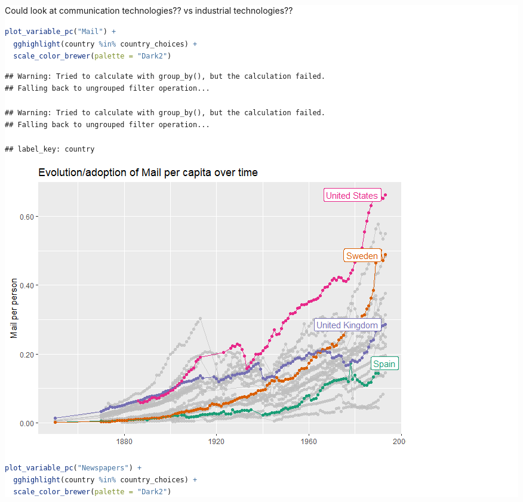 Could look at communication technologies?? vs industrial technologies??

``` r
plot_variable_pc("Mail") +
  gghighlight(country %in% country_choices) +
  scale_color_brewer(palette = "Dark2")
```

    ## Warning: Tried to calculate with group_by(), but the calculation failed.
    ## Falling back to ungrouped filter operation...

    ## Warning: Tried to calculate with group_by(), but the calculation failed.
    ## Falling back to ungrouped filter operation...

    ## label_key: country

![](ingest_files/figure-gfm/unnamed-chunk-23-1.png)

``` r
plot_variable_pc("Newspapers") +
  gghighlight(country %in% country_choices) +
  scale_color_brewer(palette = "Dark2")
```
